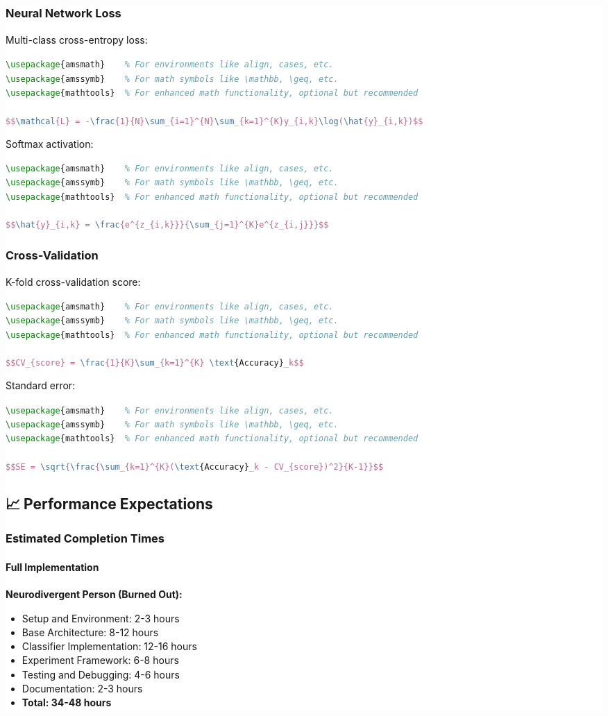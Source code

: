 ### Neural Network Loss

Multi-class cross-entropy loss:

```latex
\usepackage{amsmath}    % For environments like align, cases, etc.
\usepackage{amssymb}    % For math symbols like \mathbb, \geq, etc.
\usepackage{mathtools}  % For enhanced math functionality, optional but recommended

$$\mathcal{L} = -\frac{1}{N}\sum_{i=1}^{N}\sum_{k=1}^{K}y_{i,k}\log(\hat{y}_{i,k})$$
```

Softmax activation:
```latex
\usepackage{amsmath}    % For environments like align, cases, etc.
\usepackage{amssymb}    % For math symbols like \mathbb, \geq, etc.
\usepackage{mathtools}  % For enhanced math functionality, optional but recommended

$$\hat{y}_{i,k} = \frac{e^{z_{i,k}}}{\sum_{j=1}^{K}e^{z_{i,j}}}$$
```

### Cross-Validation

K-fold cross-validation score:

```latex
\usepackage{amsmath}    % For environments like align, cases, etc.
\usepackage{amssymb}    % For math symbols like \mathbb, \geq, etc.
\usepackage{mathtools}  % For enhanced math functionality, optional but recommended

$$CV_{score} = \frac{1}{K}\sum_{k=1}^{K} \text{Accuracy}_k$$
```
Standard error:

```latex
\usepackage{amsmath}    % For environments like align, cases, etc.
\usepackage{amssymb}    % For math symbols like \mathbb, \geq, etc.
\usepackage{mathtools}  % For enhanced math functionality, optional but recommended

$$SE = \sqrt{\frac{\sum_{k=1}^{K}(\text{Accuracy}_k - CV_{score})^2}{K-1}}$$
```

## 📈 Performance Expectations

### Estimated Completion Times

#### Full Implementation
**Neurodivergent Person (Burned Out):**
- Setup and Environment: 2-3 hours
- Base Architecture: 8-12 hours
- Classifier Implementation: 12-16 hours
- Experiment Framework: 6-8 hours
- Testing and Debugging: 4-6 hours
- Documentation: 2-3 hours
- **Total: 34-48 hours**
